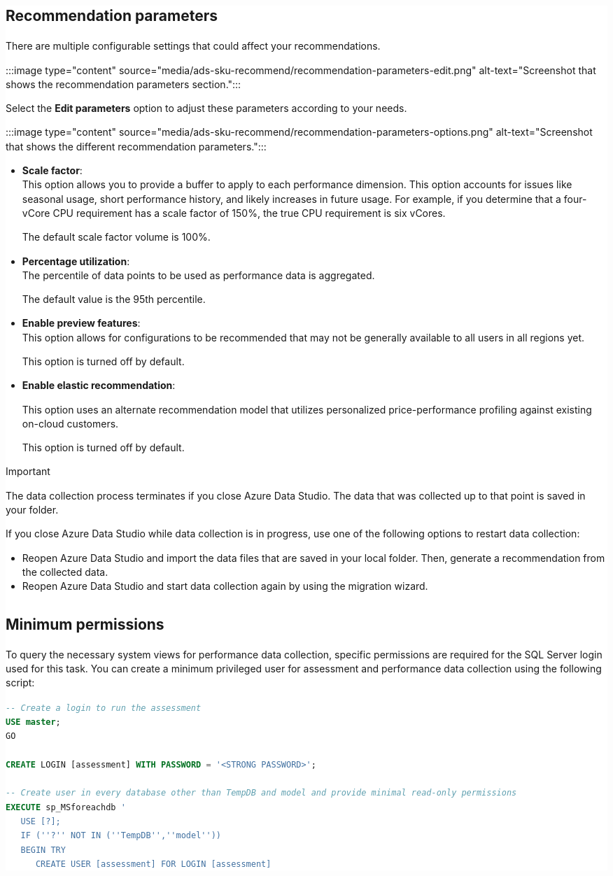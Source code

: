 ## Recommendation parameters
There are multiple configurable settings that could affect your recommendations. 

:::image type="content" source="media/ads-sku-recommend/recommendation-parameters-edit.png" alt-text="Screenshot that shows the recommendation parameters section.":::

Select the **Edit parameters** option to adjust these parameters according to your needs.

:::image type="content" source="media/ads-sku-recommend/recommendation-parameters-options.png" alt-text="Screenshot that shows the different recommendation parameters.":::


- **Scale factor**:   
    This option allows you to provide a buffer to apply to each performance dimension. This option accounts for issues like seasonal usage, short performance history, and likely increases in future usage. For example, if you determine that a four-vCore CPU requirement has a scale factor of 150%, the true CPU requirement is six vCores.
  
    The default scale factor volume is 100%.

- **Percentage utilization**:  
    The percentile of data points to be used as performance data is aggregated.  

    The default value is the 95th percentile.

- **Enable preview features**:  
    This option allows for configurations to be recommended that may not be generally available to all users in all regions yet.
  
    This option is turned off by default.

- **Enable elastic recommendation**:
    
    This option uses an alternate recommendation model that utilizes personalized price-performance profiling against existing on-cloud customers.

    This option is turned off by default.


> [!IMPORTANT]
> The data collection process terminates if you close Azure Data Studio. The data that was collected up to that point is saved in your folder.
>
> If you close Azure Data Studio while data collection is in progress, use one of the following options to restart data collection:
>
> - Reopen Azure Data Studio and import the data files that are saved in your local folder. Then, generate a recommendation from the collected data.
> - Reopen Azure Data Studio and start data collection again by using the migration wizard.

## Minimum permissions
To query the necessary system views for performance data collection, specific permissions are required for the SQL Server login used for this task. You can create a minimum privileged user for assessment and performance data collection using the following script:

```sql
-- Create a login to run the assessment
USE master;
GO

CREATE LOGIN [assessment] WITH PASSWORD = '<STRONG PASSWORD>';

-- Create user in every database other than TempDB and model and provide minimal read-only permissions
EXECUTE sp_MSforeachdb '
   USE [?];
   IF (''?'' NOT IN (''TempDB'',''model''))  
   BEGIN TRY
      CREATE USER [assessment] FOR LOGIN [assessment]
```